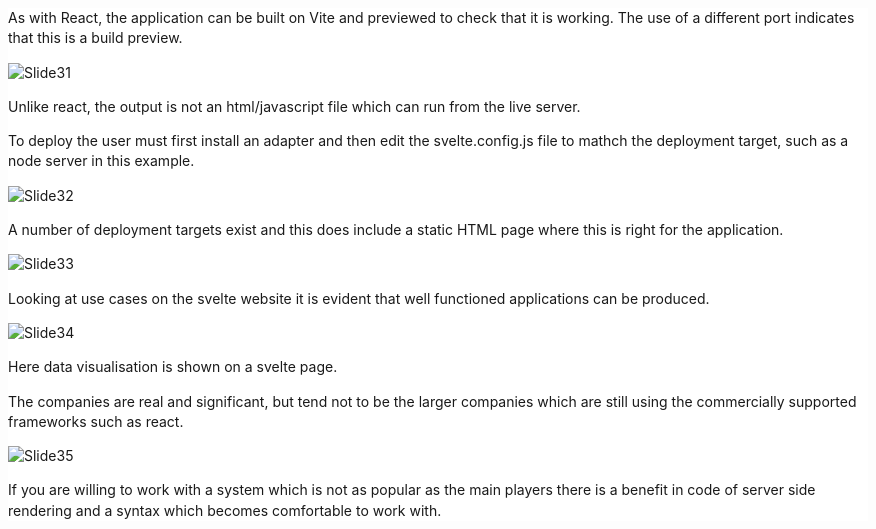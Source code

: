 As with React, the application can be built on Vite and previewed to check that it is working.  The use of a different port indicates that this is a build preview.

![Slide31](/src5/assets/page1/images/Slide31.png)

Unlike react, the output is not an html/javascript file which can run from the live server.  

To deploy the user must first install an adapter and then edit the svelte.config.js file to mathch the deployment target, such as a node server in this example.


![Slide32](/src5/assets/page1/images/Slide32.png)

A number of deployment targets exist and this does include a static HTML page where this is right for the application.

![Slide33](/src5/assets/page1/images/Slide33.png)

Looking at use cases on the svelte website it is evident that well functioned applications can be produced.

![Slide34](/src5/assets/page1/images/Slide34.png)

Here data visualisation is shown on a svelte page.

The companies are real and significant, but tend not to be the larger companies which are still using the commercially supported frameworks such as react.

![Slide35](/src5/assets/page1/images/Slide35.png)

If you are willing to work with a system which is not as popular as the main players there is a benefit in code of server side rendering and a syntax which becomes comfortable to work with.

